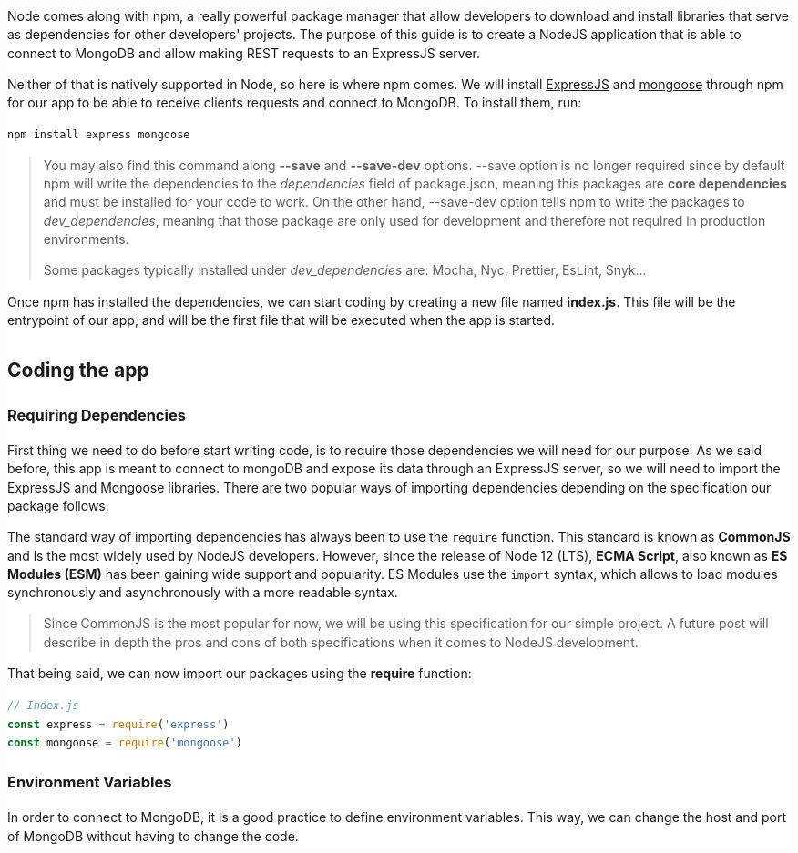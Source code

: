 Node comes along with npm, a really powerful package manager that allow developers to download and install libraries that serve as dependencies for other developers' projects. The purpose of this guide is to create a NodeJS application that is able to connect to MongoDB and allow making REST requests to an ExpressJS server. 

Neither of that is natively supported in Node, so here is where npm comes. We will install [ExpressJS](https://www.npmjs.com/package/express) and [mongoose](https://www.npmjs.com/package/mongoose) through npm for our app to be able to receive clients requests and connect to MongoDB. To install them, run:

    npm install express mongoose

> You may also find this command along **--save** and **--save-dev** options. --save option is no longer required since by default npm will write the dependencies to the *dependencies* field of package.json, meaning this packages are **core dependencies** and must be installed for your code to work. On the other hand, --save-dev option tells npm to write the packages to *dev_dependencies*, meaning that those package are only used for development and therefore not required in production environments.
>
> Some packages typically installed under *dev_dependencies* are: Mocha, Nyc, Prettier, EsLint, Snyk... 

Once npm has installed the dependencies, we can start coding by creating a new file named **index.js**. This file will be the entrypoint of our app, and will be the first file that will be executed when the app is started.

## Coding the app

### Requiring Dependencies
First thing we need to do before start writing code, is to require those dependencies we will need for our purpose. As we said before, this app is meant to connect to mongoDB and expose its data through an ExpressJS server, so we will need to import the ExpressJS and Mongoose libraries. There are two popular ways of importing dependencies depending on the specification our package follows. 

The standard way of importing dependencies has always been to use the ```require``` function. This standard is known as **CommonJS** and is the most widely used by NodeJS developers. However, since the release of Node 12 (LTS), **ECMA Script**, also known as **ES Modules (ESM)** has been gaining wide support and popularity. ES Modules use the ```import``` syntax, which allows to load modules synchronously and asynchronously with a more readable syntax.

>Since CommonJS is the most popular for now, we will be using this specification for our simple project. A future post will describe in depth the pros and cons of both specifications when it comes to NodeJS development.

That being said, we can now import our packages using the **require** function:

```javascript
// Index.js
const express = require('express')
const mongoose = require('mongoose')
```
### Environment Variables
In order to connect to MongoDB, it is a good practice to define environment variables. This way, we can change the host and port of MongoDB without having to change the code. 
